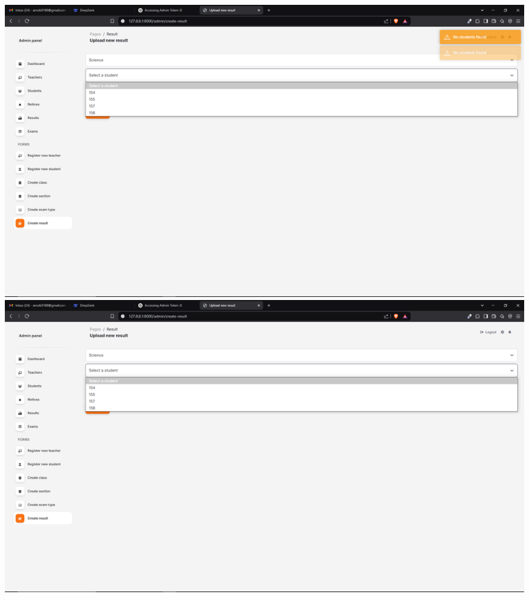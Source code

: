 ![App Screenshot](https://github.com/tanvir0188/School-management-system/blob/main/Demo/admin/26.png?raw=true)
![App Screenshot](https://github.com/tanvir0188/School-management-system/blob/main/Demo/admin/27.png?raw=true)
